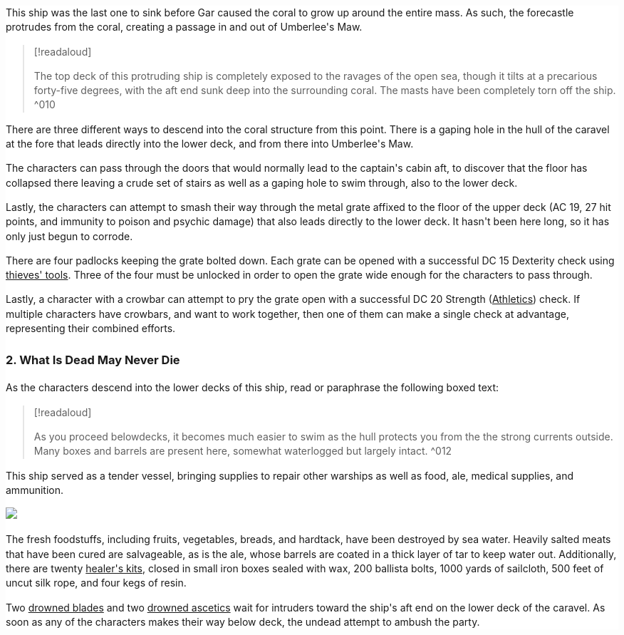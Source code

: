 This ship was the last one to sink before Gar caused the coral to grow up around the entire mass. As such, the forecastle protrudes from the coral, creating a passage in and out of Umberlee's Maw.

> [!readaloud] 
> 
> The top deck of this protruding ship is completely exposed to the ravages of the open sea, though it tilts at a precarious forty-five degrees, with the aft end sunk deep into the surrounding coral. The masts have been completely torn off the ship.
^010

There are three different ways to descend into the coral structure from this point. There is a gaping hole in the hull of the caravel at the fore that leads directly into the lower deck, and from there into Umberlee's Maw.

The characters can pass through the doors that would normally lead to the captain's cabin aft, to discover that the floor has collapsed there leaving a crude set of stairs as well as a gaping hole to swim through, also to the lower deck.

Lastly, the characters can attempt to smash their way through the metal grate affixed to the floor of the upper deck (AC 19, 27 hit points, and immunity to poison and psychic damage) that also leads directly to the lower deck. It hasn't been here long, so it has only just begun to corrode.

There are four padlocks keeping the grate bolted down. Each grate can be opened with a successful DC 15 Dexterity check using [thieves' tools](Mechanics/items/thieves-tools.md). Three of the four must be unlocked in order to open the grate wide enough for the characters to pass through.

Lastly, a character with a crowbar can attempt to pry the grate open with a successful DC 20 Strength ([Athletics](Mechanics/Rules/skills.md#Athletics)) check. If multiple characters have crowbars, and want to work together, then one of them can make a single check at advantage, representing their combined efforts.

### 2. What Is Dead May Never Die

As the characters descend into the lower decks of this ship, read or paraphrase the following boxed text:

> [!readaloud] 
> 
> As you proceed belowdecks, it becomes much easier to swim as the hull protects you from the the strong currents outside. Many boxes and barrels are present here, somewhat waterlogged but largely intact.
^012

This ship served as a tender vessel, bringing supplies to repair other warships as well as food, ale, medical supplies, and ammunition.

![](https://raw.githubusercontent.com/5etools-mirror-3/5etools-img/main/adventure/LR/004-hzcsk-lr-003.webp#center)

The fresh foodstuffs, including fruits, vegetables, breads, and hardtack, have been destroyed by sea water. Heavily salted meats that have been cured are salvageable, as is the ale, whose barrels are coated in a thick layer of tar to keep water out. Additionally, there are twenty [healer's kits](Mechanics/items/healers-kit.md), closed in small iron boxes sealed with wax, 200 ballista bolts, 1000 yards of sailcloth, 500 feet of uncut silk rope, and four kegs of resin.

Two [drowned blades](Mechanics/bestiary/undead/drowned-blade-gos.md) and two [drowned ascetics](Mechanics/bestiary/undead/drowned-ascetic-gos.md) wait for intruders toward the ship's aft end on the lower deck of the caravel. As soon as any of the characters makes their way below deck, the undead attempt to ambush the party.
